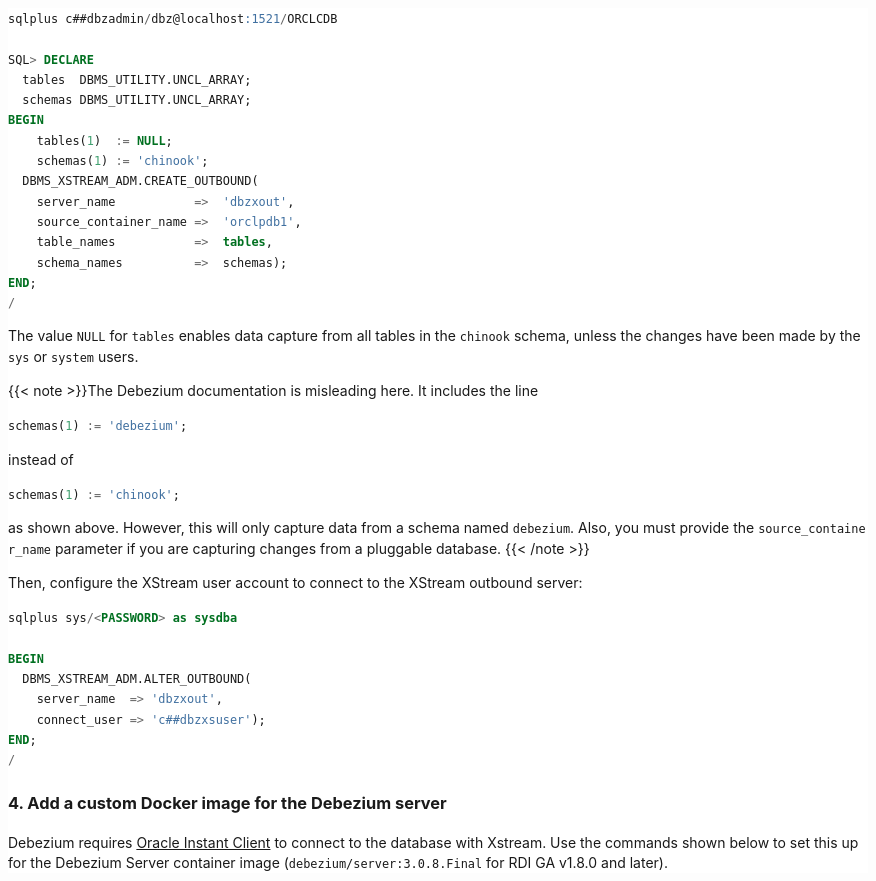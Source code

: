 ```sql
sqlplus c##dbzadmin/dbz@localhost:1521/ORCLCDB

SQL> DECLARE
  tables  DBMS_UTILITY.UNCL_ARRAY;
  schemas DBMS_UTILITY.UNCL_ARRAY;
BEGIN
    tables(1)  := NULL;
    schemas(1) := 'chinook';
  DBMS_XSTREAM_ADM.CREATE_OUTBOUND(
    server_name           =>  'dbzxout',
    source_container_name =>  'orclpdb1',
    table_names           =>  tables,
    schema_names          =>  schemas);
END;
/
```

The value `NULL` for `tables` enables data capture from all tables in the `chinook`
schema, unless the changes have been made by the `sys` or `system` users.

{{< note >}}The Debezium documentation is misleading here. It includes the line

```sql
schemas(1) := 'debezium';
```

instead of

```sql
schemas(1) := 'chinook';
```

as shown above. However, this will only capture data from a schema named `debezium`. Also,
you must provide the `source_container_name` parameter if you are capturing changes from
a pluggable database.
{{< /note >}}

Then, configure the XStream user account to connect to the XStream outbound server:

```sql
sqlplus sys/<PASSWORD> as sysdba

BEGIN
  DBMS_XSTREAM_ADM.ALTER_OUTBOUND(
    server_name  => 'dbzxout',
    connect_user => 'c##dbzxsuser');
END;
/
```

### 4. Add a custom Docker image for the Debezium server

Debezium requires
[Oracle Instant Client](https://www.oracle.com/database/technologies/instant-client.html)
to connect to the database with Xstream. Use the commands shown below to set this up for
the Debezium Server container image (`debezium/server:3.0.8.Final` for RDI GA v1.8.0 and
later).
